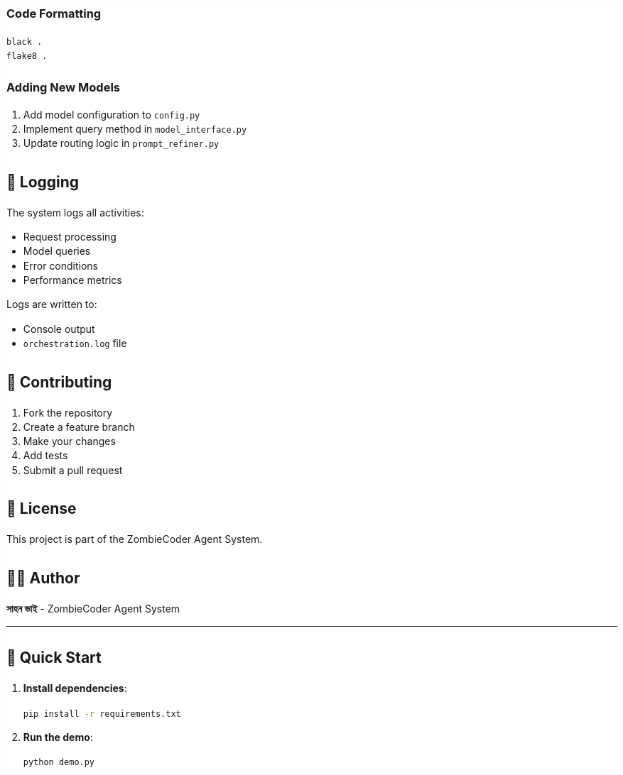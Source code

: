 ### Code Formatting
```bash
black .
flake8 .
```

### Adding New Models
1. Add model configuration to `config.py`
2. Implement query method in `model_interface.py`
3. Update routing logic in `prompt_refiner.py`

## 📝 Logging

The system logs all activities:
- Request processing
- Model queries
- Error conditions
- Performance metrics

Logs are written to:
- Console output
- `orchestration.log` file

## 🤝 Contributing

1. Fork the repository
2. Create a feature branch
3. Make your changes
4. Add tests
5. Submit a pull request

## 📄 License

This project is part of the ZombieCoder Agent System.

## 👨‍💻 Author

**সাহন ভাই** - ZombieCoder Agent System

---

## 🎯 Quick Start

1. **Install dependencies**:
   ```bash
   pip install -r requirements.txt
   ```

2. **Run the demo**:
   ```bash
   python demo.py
   ```
